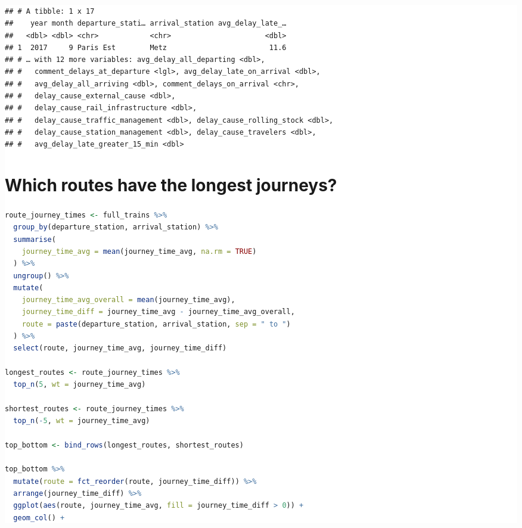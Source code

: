     ## # A tibble: 1 x 17
    ##    year month departure_stati… arrival_station avg_delay_late_…
    ##   <dbl> <dbl> <chr>            <chr>                      <dbl>
    ## 1  2017     9 Paris Est        Metz                        11.6
    ## # … with 12 more variables: avg_delay_all_departing <dbl>,
    ## #   comment_delays_at_departure <lgl>, avg_delay_late_on_arrival <dbl>,
    ## #   avg_delay_all_arriving <dbl>, comment_delays_on_arrival <chr>,
    ## #   delay_cause_external_cause <dbl>,
    ## #   delay_cause_rail_infrastructure <dbl>,
    ## #   delay_cause_traffic_management <dbl>, delay_cause_rolling_stock <dbl>,
    ## #   delay_cause_station_management <dbl>, delay_cause_travelers <dbl>,
    ## #   avg_delay_late_greater_15_min <dbl>

Which routes have the longest journeys?
=======================================

``` r
route_journey_times <- full_trains %>% 
  group_by(departure_station, arrival_station) %>% 
  summarise(
    journey_time_avg = mean(journey_time_avg, na.rm = TRUE)
  ) %>% 
  ungroup() %>% 
  mutate(
    journey_time_avg_overall = mean(journey_time_avg),
    journey_time_diff = journey_time_avg - journey_time_avg_overall,
    route = paste(departure_station, arrival_station, sep = " to ")
  ) %>% 
  select(route, journey_time_avg, journey_time_diff)

longest_routes <- route_journey_times %>% 
  top_n(5, wt = journey_time_avg)
  
shortest_routes <- route_journey_times %>%
  top_n(-5, wt = journey_time_avg)

top_bottom <- bind_rows(longest_routes, shortest_routes)

top_bottom %>% 
  mutate(route = fct_reorder(route, journey_time_diff)) %>% 
  arrange(journey_time_diff) %>% 
  ggplot(aes(route, journey_time_avg, fill = journey_time_diff > 0)) +
  geom_col() +
```